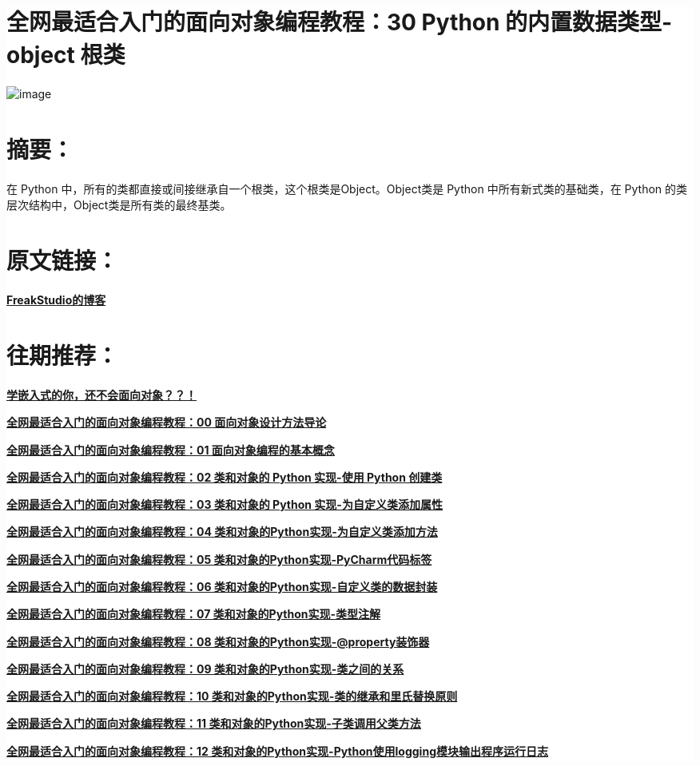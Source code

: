 # 全网最适合入门的面向对象编程教程：30 Python 的内置数据类型-object 根类

![image](https://img2024.cnblogs.com/blog/2591203/202408/2591203-20240803005151399-1575452844.png)


# 摘要：

在 Python 中，所有的类都直接或间接继承自一个根类，这个根类是Object。Object类是 Python 中所有新式类的基础类，在 Python 的类层次结构中，Object类是所有类的最终基类。

# 原文链接：
[**FreakStudio的博客**](https://www.cnblogs.com/FreakEmbedded)

# 往期推荐：
[**学嵌入式的你，还不会面向对象？？！**](http://mp.weixin.qq.com/s?__biz=MzkwMTYzNTY3Ng==&mid=2247483825&idx=1&sn=149aaf3baa6a96703713e554d4a888db&chksm=c0b08a82f7c70394074a24b722a1caddb0ad598a7303e61133216ae61423df0b5bc57a6b82b2&scene=21#wechat_redirect "**学嵌入式的你，还不会面向对象？？！**")

[**全网最适合入门的面向对象编程教程：00 面向对象设计方法导论**](https://mp.weixin.qq.com/s/sycnlnMhtFji8q2fYh0MFQ "**全网最适合入门的面向对象编程教程：00 面向对象设计方法导论**")

[**全网最适合入门的面向对象编程教程：01 面向对象编程的基本概念**](http://mp.weixin.qq.com/s?__biz=MzkwMTYzNTY3Ng==&mid=2247483853&idx=1&sn=c7685237216b8dd1cadf95f3353fde8e&chksm=c0b08afef7c703e8ce7b76958718ebe381220a199fac9e872710ea1cb4f8fc6f93d36d151279&scene=21#wechat_redirect "**全网最适合入门的面向对象编程教程：01 面向对象编程的基本概念**")

[**全网最适合入门的面向对象编程教程：02 类和对象的 Python 实现-使用 Python 创建类**](https://mp.weixin.qq.com/s/XKpEAGY9WJ7GRFc98E6dcw)

[**全网最适合入门的面向对象编程教程：03 类和对象的 Python 实现-为自定义类添加属性**](https://mp.weixin.qq.com/s/LsNtLbHLNtVBtiQ3eaJnSg)

[**全网最适合入门的面向对象编程教程：04 类和对象的Python实现-为自定义类添加方法**](https://mp.weixin.qq.com/s/A5rMO3ppTZTUwRPL2NQxdg)

[**全网最适合入门的面向对象编程教程：05 类和对象的Python实现-PyCharm代码标签**](https://mp.weixin.qq.com/s/YjM1JPzLakfyWiDkyy4LQw)

[**全网最适合入门的面向对象编程教程：06 类和对象的Python实现-自定义类的数据封装**](https://mp.weixin.qq.com/s/z7CmgHJXf0QlAgIIRRTXlw)

[**全网最适合入门的面向对象编程教程：07 类和对象的Python实现-类型注解**](https://mp.weixin.qq.com/s/7r4hgM3a187si_D5ReEMCA)

[**全网最适合入门的面向对象编程教程：08 类和对象的Python实现-@property装饰器**](https://mp.weixin.qq.com/s/sSO-L_NQHarXh160xiVZVg)

[**全网最适合入门的面向对象编程教程：09 类和对象的Python实现-类之间的关系**](https://mp.weixin.qq.com/s/cAZzXr9MSL0nVxVcTgNlQA)

[**全网最适合入门的面向对象编程教程：10 类和对象的Python实现-类的继承和里氏替换原则**](https://mp.weixin.qq.com/s/29Lr_nigsMuIJMmWEObk1g)

[**全网最适合入门的面向对象编程教程：11 类和对象的Python实现-子类调用父类方法**](https://mp.weixin.qq.com/s/HEvQNiVXkjlnbhz8Sdt_4Q)

[**全网最适合入门的面向对象编程教程：12 类和对象的Python实现-Python使用logging模块输出程序运行日志**](https://mp.weixin.qq.com/s/QHYLu7Mrs2ErUHvy_k59QA)
